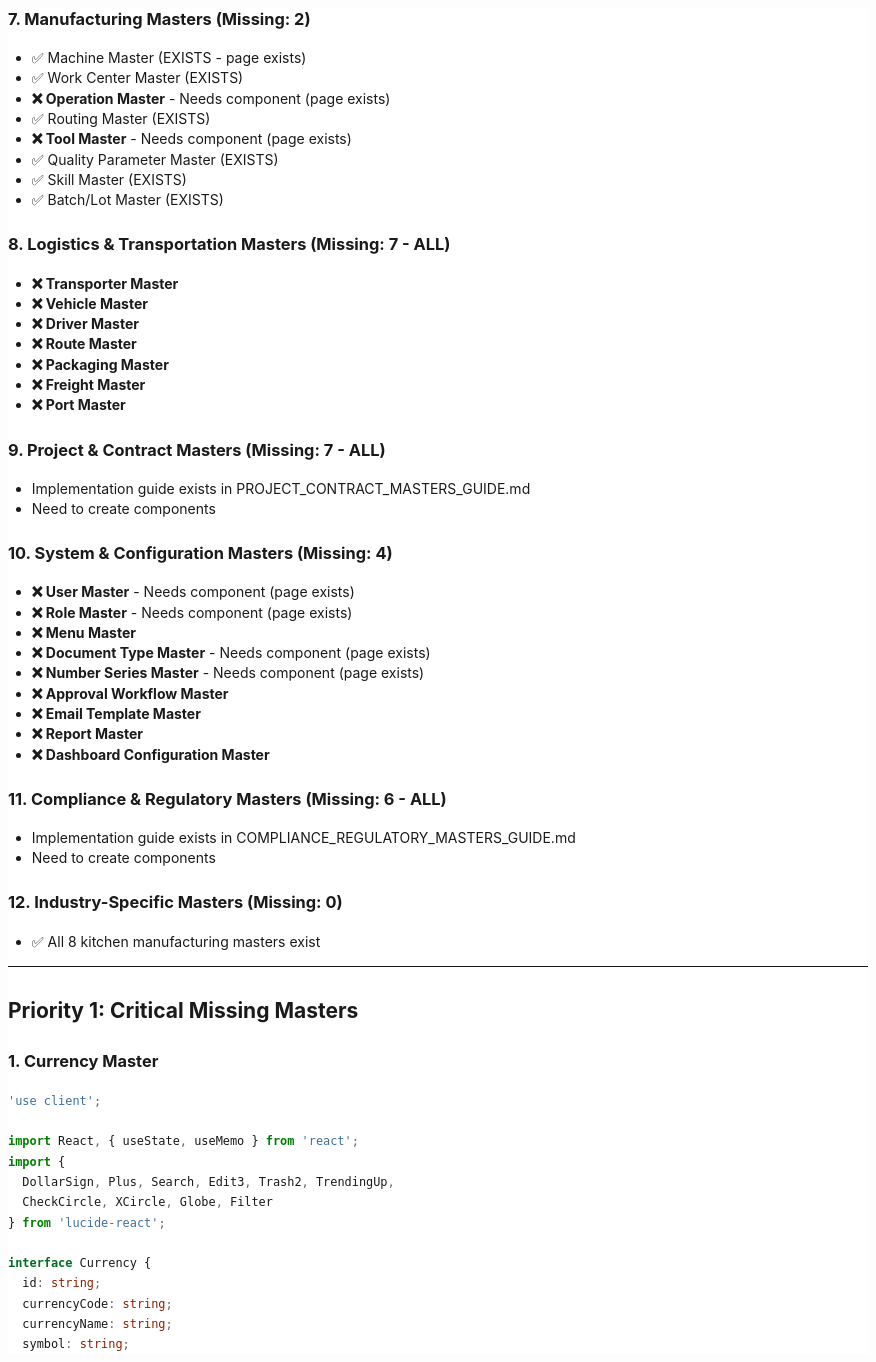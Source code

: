 ### 7. Manufacturing Masters (Missing: 2)
- ✅ Machine Master (EXISTS - page exists)
- ✅ Work Center Master (EXISTS)
- **❌ Operation Master** - Needs component (page exists)
- ✅ Routing Master (EXISTS)
- **❌ Tool Master** - Needs component (page exists)
- ✅ Quality Parameter Master (EXISTS)
- ✅ Skill Master (EXISTS)
- ✅ Batch/Lot Master (EXISTS)

### 8. Logistics & Transportation Masters (Missing: 7 - ALL)
- **❌ Transporter Master**
- **❌ Vehicle Master**
- **❌ Driver Master**
- **❌ Route Master**
- **❌ Packaging Master**
- **❌ Freight Master**
- **❌ Port Master**

### 9. Project & Contract Masters (Missing: 7 - ALL)
- Implementation guide exists in PROJECT_CONTRACT_MASTERS_GUIDE.md
- Need to create components

### 10. System & Configuration Masters (Missing: 4)
- **❌ User Master** - Needs component (page exists)
- **❌ Role Master** - Needs component (page exists)
- **❌ Menu Master**
- **❌ Document Type Master** - Needs component (page exists)
- **❌ Number Series Master** - Needs component (page exists)
- **❌ Approval Workflow Master**
- **❌ Email Template Master**
- **❌ Report Master**
- **❌ Dashboard Configuration Master**

### 11. Compliance & Regulatory Masters (Missing: 6 - ALL)
- Implementation guide exists in COMPLIANCE_REGULATORY_MASTERS_GUIDE.md
- Need to create components

### 12. Industry-Specific Masters (Missing: 0)
- ✅ All 8 kitchen manufacturing masters exist

---

## Priority 1: Critical Missing Masters

### 1. Currency Master

```typescript
'use client';

import React, { useState, useMemo } from 'react';
import {
  DollarSign, Plus, Search, Edit3, Trash2, TrendingUp,
  CheckCircle, XCircle, Globe, Filter
} from 'lucide-react';

interface Currency {
  id: string;
  currencyCode: string;
  currencyName: string;
  symbol: string;
```